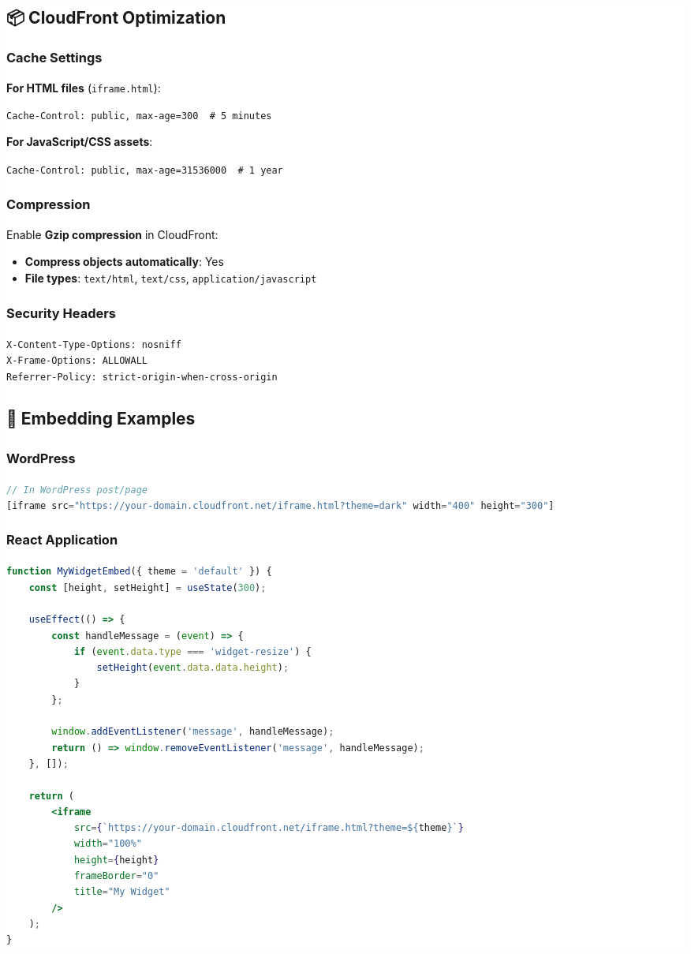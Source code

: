## 📦 CloudFront Optimization

### Cache Settings

**For HTML files** (`iframe.html`):
```
Cache-Control: public, max-age=300  # 5 minutes
```

**For JavaScript/CSS assets**:
```
Cache-Control: public, max-age=31536000  # 1 year
```

### Compression

Enable **Gzip compression** in CloudFront:
- **Compress objects automatically**: Yes
- **File types**: `text/html`, `text/css`, `application/javascript`

### Security Headers

```
X-Content-Type-Options: nosniff
X-Frame-Options: ALLOWALL
Referrer-Policy: strict-origin-when-cross-origin
```

## 🎨 Embedding Examples

### WordPress

```php
// In WordPress post/page
[iframe src="https://your-domain.cloudfront.net/iframe.html?theme=dark" width="400" height="300"]
```

### React Application

```jsx
function MyWidgetEmbed({ theme = 'default' }) {
    const [height, setHeight] = useState(300);
    
    useEffect(() => {
        const handleMessage = (event) => {
            if (event.data.type === 'widget-resize') {
                setHeight(event.data.data.height);
            }
        };
        
        window.addEventListener('message', handleMessage);
        return () => window.removeEventListener('message', handleMessage);
    }, []);
    
    return (
        <iframe
            src={`https://your-domain.cloudfront.net/iframe.html?theme=${theme}`}
            width="100%"
            height={height}
            frameBorder="0"
            title="My Widget"
        />
    );
}
```
